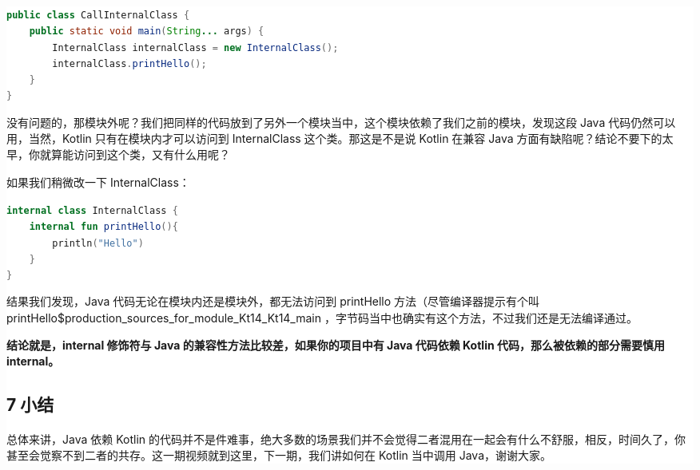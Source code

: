 ```java
public class CallInternalClass {
    public static void main(String... args) {
        InternalClass internalClass = new InternalClass();
        internalClass.printHello();
    }
}
```
没有问题的，那模块外呢？我们把同样的代码放到了另外一个模块当中，这个模块依赖了我们之前的模块，发现这段 Java 代码仍然可以用，当然，Kotlin 只有在模块内才可以访问到 InternalClass 这个类。那这是不是说 Kotlin 在兼容 Java 方面有缺陷呢？结论不要下的太早，你就算能访问到这个类，又有什么用呢？

如果我们稍微改一下 InternalClass：

```kotlin
internal class InternalClass {
    internal fun printHello(){
        println("Hello")
    }
}
```
结果我们发现，Java 代码无论在模块内还是模块外，都无法访问到 printHello 方法（尽管编译器提示有个叫 printHello$production_sources_for_module_Kt14_Kt14_main
，字节码当中也确实有这个方法，不过我们还是无法编译通过。

**结论就是，internal 修饰符与 Java 的兼容性方法比较差，如果你的项目中有 Java 代码依赖 Kotlin 代码，那么被依赖的部分需要慎用 internal。**

## 7 小结

总体来讲，Java 依赖 Kotlin 的代码并不是件难事，绝大多数的场景我们并不会觉得二者混用在一起会有什么不舒服，相反，时间久了，你甚至会觉察不到二者的共存。这一期视频就到这里，下一期，我们讲如何在 Kotlin 当中调用 Java，谢谢大家。
